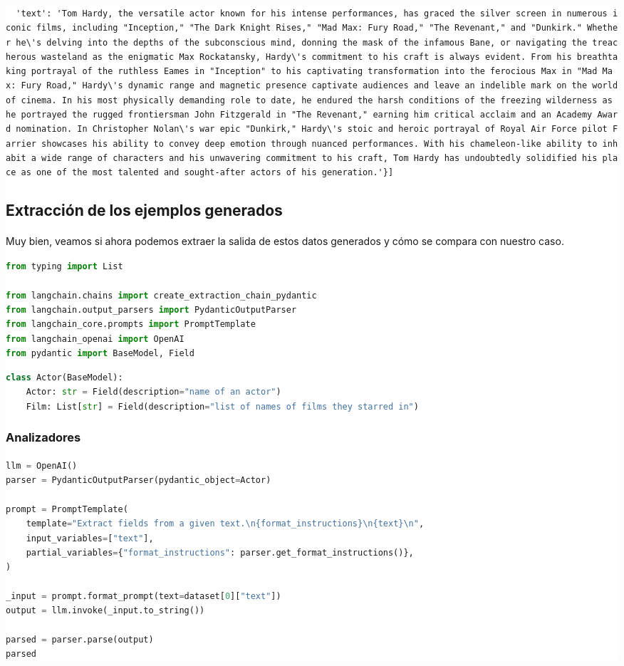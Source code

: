 ```output
  'text': 'Tom Hardy, the versatile actor known for his intense performances, has graced the silver screen in numerous iconic films, including "Inception," "The Dark Knight Rises," "Mad Max: Fury Road," "The Revenant," and "Dunkirk." Whether he\'s delving into the depths of the subconscious mind, donning the mask of the infamous Bane, or navigating the treacherous wasteland as the enigmatic Max Rockatansky, Hardy\'s commitment to his craft is always evident. From his breathtaking portrayal of the ruthless Eames in "Inception" to his captivating transformation into the ferocious Max in "Mad Max: Fury Road," Hardy\'s dynamic range and magnetic presence captivate audiences and leave an indelible mark on the world of cinema. In his most physically demanding role to date, he endured the harsh conditions of the freezing wilderness as he portrayed the rugged frontiersman John Fitzgerald in "The Revenant," earning him critical acclaim and an Academy Award nomination. In Christopher Nolan\'s war epic "Dunkirk," Hardy\'s stoic and heroic portrayal of Royal Air Force pilot Farrier showcases his ability to convey deep emotion through nuanced performances. With his chameleon-like ability to inhabit a wide range of characters and his unwavering commitment to his craft, Tom Hardy has undoubtedly solidified his place as one of the most talented and sought-after actors of his generation.'}]
```

## Extracción de los ejemplos generados

Muy bien, veamos si ahora podemos extraer la salida de estos datos generados y cómo se compara con nuestro caso.

```python
from typing import List

from langchain.chains import create_extraction_chain_pydantic
from langchain.output_parsers import PydanticOutputParser
from langchain_core.prompts import PromptTemplate
from langchain_openai import OpenAI
from pydantic import BaseModel, Field
```

```python
class Actor(BaseModel):
    Actor: str = Field(description="name of an actor")
    Film: List[str] = Field(description="list of names of films they starred in")
```

### Analizadores

```python
llm = OpenAI()
parser = PydanticOutputParser(pydantic_object=Actor)

prompt = PromptTemplate(
    template="Extract fields from a given text.\n{format_instructions}\n{text}\n",
    input_variables=["text"],
    partial_variables={"format_instructions": parser.get_format_instructions()},
)

_input = prompt.format_prompt(text=dataset[0]["text"])
output = llm.invoke(_input.to_string())

parsed = parser.parse(output)
parsed
```
